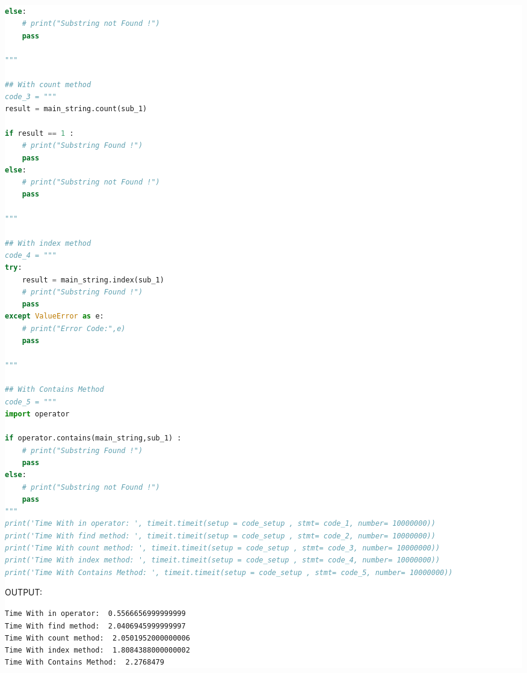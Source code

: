 ```python
else:
    # print("Substring not Found !")
    pass

"""

## With count method
code_3 = """
result = main_string.count(sub_1)

if result == 1 :
    # print("Substring Found !")
    pass
else:
    # print("Substring not Found !")
    pass

"""

## With index method  
code_4 = """
try:
    result = main_string.index(sub_1)
    # print("Substring Found !")
    pass
except ValueError as e:
    # print("Error Code:",e)
    pass

"""

## With Contains Method
code_5 = """
import operator

if operator.contains(main_string,sub_1) :
    # print("Substring Found !")
    pass
else:
    # print("Substring not Found !")
    pass
"""
print('Time With in operator: ', timeit.timeit(setup = code_setup , stmt= code_1, number= 10000000))
print('Time With find method: ', timeit.timeit(setup = code_setup , stmt= code_2, number= 10000000))
print('Time With count method: ', timeit.timeit(setup = code_setup , stmt= code_3, number= 10000000))
print('Time With index method: ', timeit.timeit(setup = code_setup , stmt= code_4, number= 10000000))
print('Time With Contains Method: ', timeit.timeit(setup = code_setup , stmt= code_5, number= 10000000))


```
OUTPUT:
```
Time With in operator:  0.5566656999999999
Time With find method:  2.0406945999999997
Time With count method:  2.0501952000000006
Time With index method:  1.8084388000000002
Time With Contains Method:  2.2768479
```